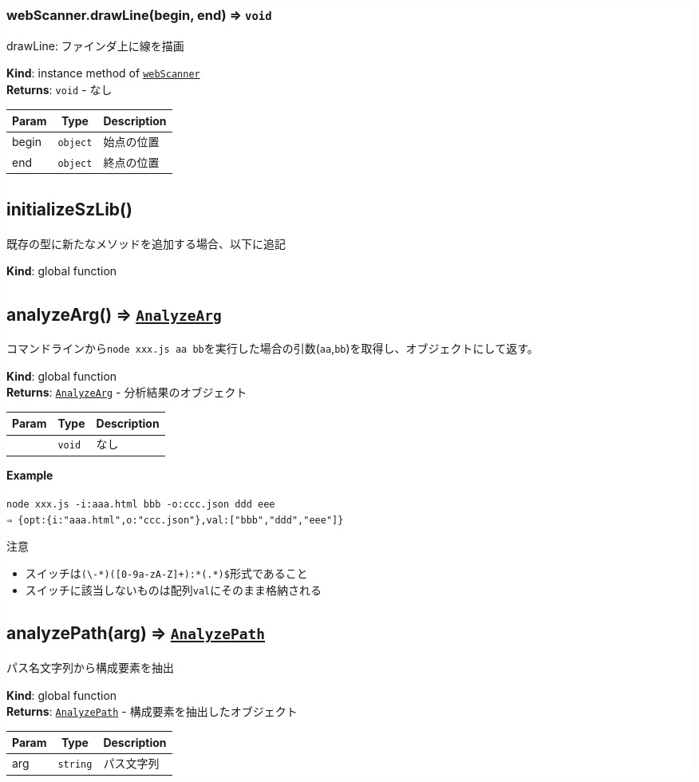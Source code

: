 <a name="webScanner+drawLine"></a>

### webScanner.drawLine(begin, end) ⇒ <code>void</code>
drawLine: ファインダ上に線を描画

**Kind**: instance method of [<code>webScanner</code>](#webScanner)  
**Returns**: <code>void</code> - なし  

| Param | Type | Description |
| --- | --- | --- |
| begin | <code>object</code> | 始点の位置 |
| end | <code>object</code> | 終点の位置 |

<a name="initializeSzLib"></a>

## initializeSzLib()
既存の型に新たなメソッドを追加する場合、以下に追記

**Kind**: global function  
<a name="analyzeArg"></a>

## analyzeArg() ⇒ [<code>AnalyzeArg</code>](#AnalyzeArg)
コマンドラインから`node xxx.js aa bb`を実行した場合の引数(`aa`,`bb`)を取得し、オブジェクトにして返す。<br>

**Kind**: global function  
**Returns**: [<code>AnalyzeArg</code>](#AnalyzeArg) - 分析結果のオブジェクト  

| Param | Type | Description |
| --- | --- | --- |
|  | <code>void</code> | なし |

**Example**  
```
node xxx.js -i:aaa.html bbb -o:ccc.json ddd eee
⇒ {opt:{i:"aaa.html",o:"ccc.json"},val:["bbb","ddd","eee"]}
```

<caution>注意</caution>

- スイッチは`(\-*)([0-9a-zA-Z]+):*(.*)$`形式であること
- スイッチに該当しないものは配列`val`にそのまま格納される
<a name="analyzePath"></a>

## analyzePath(arg) ⇒ [<code>AnalyzePath</code>](#AnalyzePath)
パス名文字列から構成要素を抽出

**Kind**: global function  
**Returns**: [<code>AnalyzePath</code>](#AnalyzePath) - 構成要素を抽出したオブジェクト  

| Param | Type | Description |
| --- | --- | --- |
| arg | <code>string</code> | パス文字列 |
